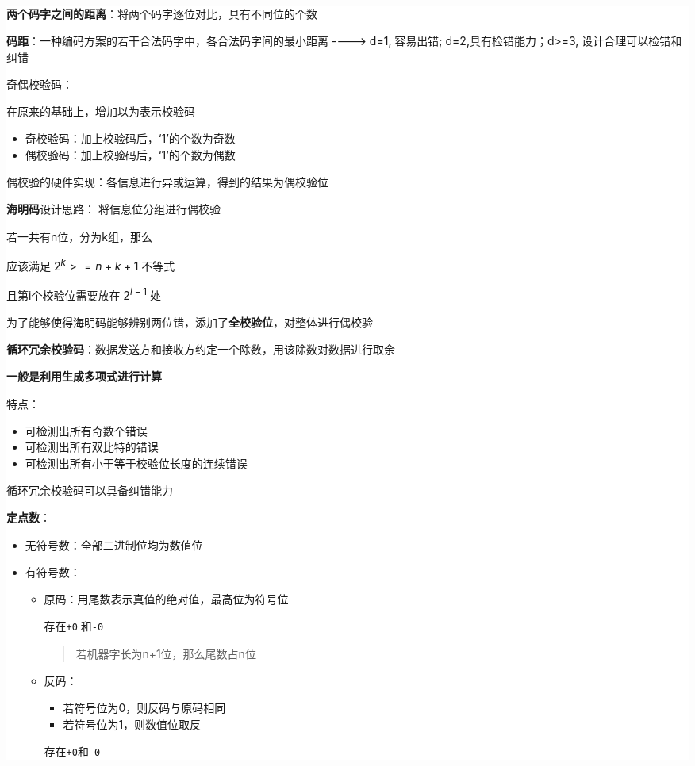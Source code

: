**两个码字之间的距离**：将两个码字逐位对比，具有不同位的个数

**码距**：一种编码方案的若干合法码字中，各合法码字间的最小距离    ----> d=1, 容易出错; d=2,具有检错能力；d>=3, 设计合理可以检错和纠错



奇偶校验码：

在原来的基础上，增加以为表示校验码

+ 奇校验码：加上校验码后，‘1’的个数为奇数
+ 偶校验码：加上校验码后，‘1’的个数为偶数



偶校验的硬件实现：各信息进行异或运算，得到的结果为偶校验位



**海明码**设计思路： 将信息位分组进行偶校验

若一共有n位，分为k组，那么

应该满足  $2^{k}>=n+k+1$ 不等式

且第i个校验位需要放在 $2^{i-1}$ 处



为了能够使得海明码能够辨别两位错，添加了**全校验位**，对整体进行偶校验



**循环冗余校验码**：数据发送方和接收方约定一个除数，用该除数对数据进行取余

**一般是利用生成多项式进行计算**

特点：

+ 可检测出所有奇数个错误
+ 可检测出所有双比特的错误
+ 可检测出所有小于等于校验位长度的连续错误



循环冗余校验码可以具备纠错能力





**定点数**：

+ 无符号数：全部二进制位均为数值位

+ 有符号数：

  + 原码：用尾数表示真值的绝对值，最高位为符号位

    存在`+0` 和`-0`

    > 若机器字长为n+1位，那么尾数占n位

  + 反码：

    + 若符号位为0，则反码与原码相同
    + 若符号位为1，则数值位取反

    存在`+0`和`-0`
